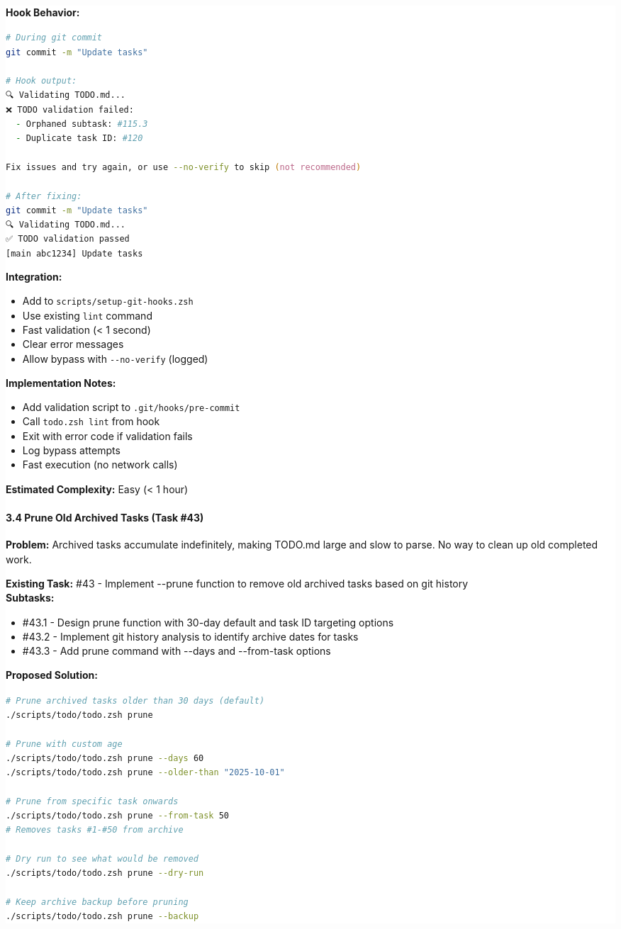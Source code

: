 **Hook Behavior:**

```zsh
# During git commit
git commit -m "Update tasks"

# Hook output:
🔍 Validating TODO.md...
❌ TODO validation failed:
  - Orphaned subtask: #115.3
  - Duplicate task ID: #120

Fix issues and try again, or use --no-verify to skip (not recommended)

# After fixing:
git commit -m "Update tasks"
🔍 Validating TODO.md...
✅ TODO validation passed
[main abc1234] Update tasks
```

**Integration:**
- Add to `scripts/setup-git-hooks.zsh`
- Use existing `lint` command
- Fast validation (< 1 second)
- Clear error messages
- Allow bypass with `--no-verify` (logged)

**Implementation Notes:**
- Add validation script to `.git/hooks/pre-commit`
- Call `todo.zsh lint` from hook
- Exit with error code if validation fails
- Log bypass attempts
- Fast execution (no network calls)

**Estimated Complexity:** Easy (< 1 hour)

#### 3.4 Prune Old Archived Tasks (Task #43)

**Problem:** Archived tasks accumulate indefinitely, making TODO.md large and slow to parse. No way to clean up old completed work.

**Existing Task:** #43 - Implement --prune function to remove old archived tasks based on git history  
**Subtasks:**
- #43.1 - Design prune function with 30-day default and task ID targeting options
- #43.2 - Implement git history analysis to identify archive dates for tasks
- #43.3 - Add prune command with --days and --from-task options

**Proposed Solution:**

```zsh
# Prune archived tasks older than 30 days (default)
./scripts/todo/todo.zsh prune

# Prune with custom age
./scripts/todo/todo.zsh prune --days 60
./scripts/todo/todo.zsh prune --older-than "2025-10-01"

# Prune from specific task onwards
./scripts/todo/todo.zsh prune --from-task 50
# Removes tasks #1-#50 from archive

# Dry run to see what would be removed
./scripts/todo/todo.zsh prune --dry-run

# Keep archive backup before pruning
./scripts/todo/todo.zsh prune --backup
```